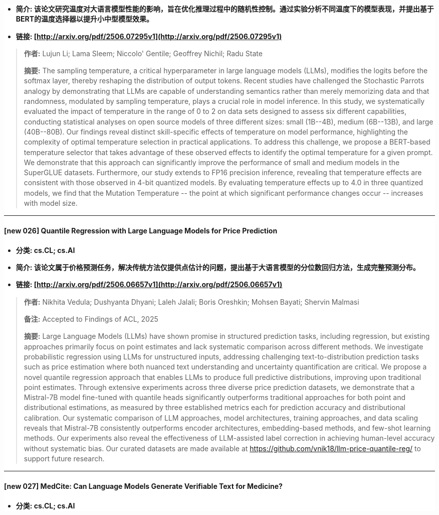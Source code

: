 - **简介: 该论文研究温度对大语言模型性能的影响，旨在优化推理过程中的随机性控制。通过实验分析不同温度下的模型表现，并提出基于BERT的温度选择器以提升小中型模型效果。**

- **链接: [http://arxiv.org/pdf/2506.07295v1](http://arxiv.org/pdf/2506.07295v1)**

> **作者:** Lujun Li; Lama Sleem; Niccolo' Gentile; Geoffrey Nichil; Radu State
>
> **摘要:** The sampling temperature, a critical hyperparameter in large language models (LLMs), modifies the logits before the softmax layer, thereby reshaping the distribution of output tokens. Recent studies have challenged the Stochastic Parrots analogy by demonstrating that LLMs are capable of understanding semantics rather than merely memorizing data and that randomness, modulated by sampling temperature, plays a crucial role in model inference. In this study, we systematically evaluated the impact of temperature in the range of 0 to 2 on data sets designed to assess six different capabilities, conducting statistical analyses on open source models of three different sizes: small (1B--4B), medium (6B--13B), and large (40B--80B). Our findings reveal distinct skill-specific effects of temperature on model performance, highlighting the complexity of optimal temperature selection in practical applications. To address this challenge, we propose a BERT-based temperature selector that takes advantage of these observed effects to identify the optimal temperature for a given prompt. We demonstrate that this approach can significantly improve the performance of small and medium models in the SuperGLUE datasets. Furthermore, our study extends to FP16 precision inference, revealing that temperature effects are consistent with those observed in 4-bit quantized models. By evaluating temperature effects up to 4.0 in three quantized models, we find that the Mutation Temperature -- the point at which significant performance changes occur -- increases with model size.
>
---
#### [new 026] Quantile Regression with Large Language Models for Price Prediction
- **分类: cs.CL; cs.AI**

- **简介: 该论文属于价格预测任务，解决传统方法仅提供点估计的问题，提出基于大语言模型的分位数回归方法，生成完整预测分布。**

- **链接: [http://arxiv.org/pdf/2506.06657v1](http://arxiv.org/pdf/2506.06657v1)**

> **作者:** Nikhita Vedula; Dushyanta Dhyani; Laleh Jalali; Boris Oreshkin; Mohsen Bayati; Shervin Malmasi
>
> **备注:** Accepted to Findings of ACL, 2025
>
> **摘要:** Large Language Models (LLMs) have shown promise in structured prediction tasks, including regression, but existing approaches primarily focus on point estimates and lack systematic comparison across different methods. We investigate probabilistic regression using LLMs for unstructured inputs, addressing challenging text-to-distribution prediction tasks such as price estimation where both nuanced text understanding and uncertainty quantification are critical. We propose a novel quantile regression approach that enables LLMs to produce full predictive distributions, improving upon traditional point estimates. Through extensive experiments across three diverse price prediction datasets, we demonstrate that a Mistral-7B model fine-tuned with quantile heads significantly outperforms traditional approaches for both point and distributional estimations, as measured by three established metrics each for prediction accuracy and distributional calibration. Our systematic comparison of LLM approaches, model architectures, training approaches, and data scaling reveals that Mistral-7B consistently outperforms encoder architectures, embedding-based methods, and few-shot learning methods. Our experiments also reveal the effectiveness of LLM-assisted label correction in achieving human-level accuracy without systematic bias. Our curated datasets are made available at https://github.com/vnik18/llm-price-quantile-reg/ to support future research.
>
---
#### [new 027] MedCite: Can Language Models Generate Verifiable Text for Medicine?
- **分类: cs.CL; cs.AI**
